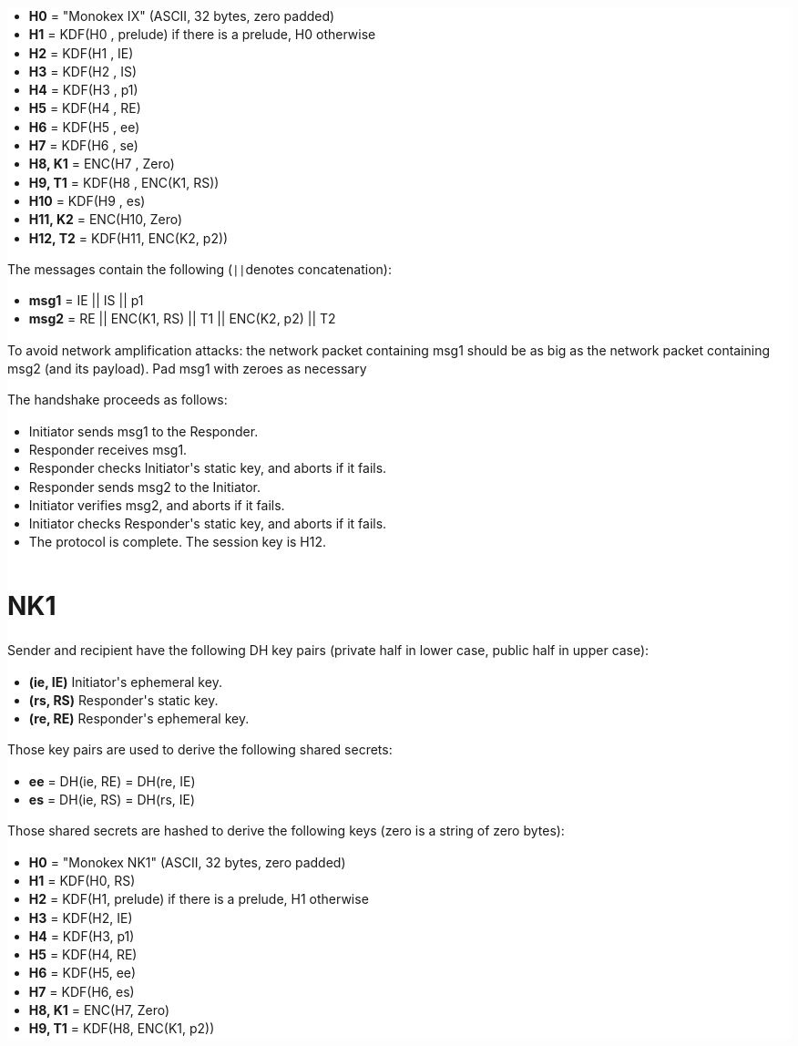 - __H0__      = "Monokex IX" (ASCII, 32 bytes, zero padded)
- __H1__      = KDF(H0 , prelude) if there is a prelude, H0 otherwise
- __H2__      = KDF(H1 , IE)
- __H3__      = KDF(H2 , IS)
- __H4__      = KDF(H3 , p1)
- __H5__      = KDF(H4 , RE)
- __H6__      = KDF(H5 , ee)
- __H7__      = KDF(H6 , se)
- __H8, K1__  = ENC(H7 , Zero)
- __H9, T1__  = KDF(H8 , ENC(K1, RS))
- __H10__     = KDF(H9 , es)
- __H11, K2__ = ENC(H10, Zero)
- __H12, T2__ = KDF(H11, ENC(K2, p2))

The messages contain the following (`||`denotes concatenation):

- __msg1__ = IE || IS || p1
- __msg2__ = RE || ENC(K1, RS) || T1 || ENC(K2, p2) || T2

To avoid network amplification attacks: the network packet containing
msg1 should be as big as the network packet containing msg2 (and its
payload). Pad msg1 with zeroes as necessary

The handshake proceeds as follows:

- Initiator sends msg1 to the Responder.
- Responder receives msg1.
- Responder checks Initiator's static key, and aborts if it fails.
- Responder sends msg2 to the Initiator.
- Initiator verifies msg2, and aborts if it fails.
- Initiator checks Responder's static key, and aborts if it fails.
- The protocol is complete.  The session key is H12.


NK1
===

Sender and recipient have the following DH key pairs (private half
in lower case, public half in upper case):

- __(ie, IE)__ Initiator's ephemeral key.
- __(rs, RS)__ Responder's static key.
- __(re, RE)__ Responder's ephemeral key.

Those key pairs are used to derive the following shared secrets:

- __ee__ = DH(ie, RE) = DH(re, IE)
- __es__ = DH(ie, RS) = DH(rs, IE)

Those shared secrets are hashed to derive the following keys
(zero is a string of zero bytes):

- __H0__     = "Monokex NK1" (ASCII, 32 bytes, zero padded)
- __H1__     = KDF(H0, RS)
- __H2__     = KDF(H1, prelude) if there is a prelude, H1 otherwise
- __H3__     = KDF(H2, IE)
- __H4__     = KDF(H3, p1)
- __H5__     = KDF(H4, RE)
- __H6__     = KDF(H5, ee)
- __H7__     = KDF(H6, es)
- __H8, K1__ = ENC(H7, Zero)
- __H9, T1__ = KDF(H8, ENC(K1, p2))
